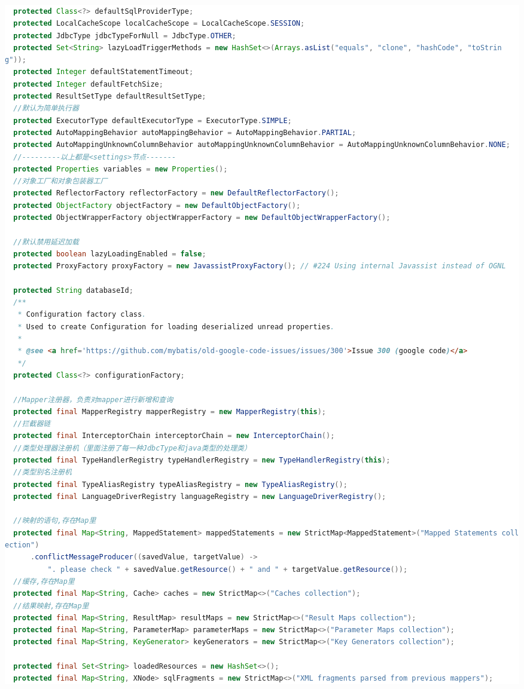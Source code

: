 ```java
  protected Class<?> defaultSqlProviderType;
  protected LocalCacheScope localCacheScope = LocalCacheScope.SESSION;
  protected JdbcType jdbcTypeForNull = JdbcType.OTHER;
  protected Set<String> lazyLoadTriggerMethods = new HashSet<>(Arrays.asList("equals", "clone", "hashCode", "toString"));
  protected Integer defaultStatementTimeout;
  protected Integer defaultFetchSize;
  protected ResultSetType defaultResultSetType;
  //默认为简单执行器
  protected ExecutorType defaultExecutorType = ExecutorType.SIMPLE;
  protected AutoMappingBehavior autoMappingBehavior = AutoMappingBehavior.PARTIAL;
  protected AutoMappingUnknownColumnBehavior autoMappingUnknownColumnBehavior = AutoMappingUnknownColumnBehavior.NONE;
  //---------以上都是<settings>节点-------
  protected Properties variables = new Properties();
  //对象工厂和对象包装器工厂
  protected ReflectorFactory reflectorFactory = new DefaultReflectorFactory();
  protected ObjectFactory objectFactory = new DefaultObjectFactory();
  protected ObjectWrapperFactory objectWrapperFactory = new DefaultObjectWrapperFactory();

  //默认禁用延迟加载
  protected boolean lazyLoadingEnabled = false;
  protected ProxyFactory proxyFactory = new JavassistProxyFactory(); // #224 Using internal Javassist instead of OGNL

  protected String databaseId;
  /**
   * Configuration factory class.
   * Used to create Configuration for loading deserialized unread properties.
   *
   * @see <a href='https://github.com/mybatis/old-google-code-issues/issues/300'>Issue 300 (google code)</a>
   */
  protected Class<?> configurationFactory;

  //Mapper注册器，负责对mapper进行新增和查询
  protected final MapperRegistry mapperRegistry = new MapperRegistry(this);
  //拦截器链
  protected final InterceptorChain interceptorChain = new InterceptorChain();
  //类型处理器注册机（里面注册了每一种JdbcType和java类型的处理类）
  protected final TypeHandlerRegistry typeHandlerRegistry = new TypeHandlerRegistry(this);
  //类型别名注册机
  protected final TypeAliasRegistry typeAliasRegistry = new TypeAliasRegistry();
  protected final LanguageDriverRegistry languageRegistry = new LanguageDriverRegistry();

  //映射的语句,存在Map里
  protected final Map<String, MappedStatement> mappedStatements = new StrictMap<MappedStatement>("Mapped Statements collection")
      .conflictMessageProducer((savedValue, targetValue) ->
          ". please check " + savedValue.getResource() + " and " + targetValue.getResource());
  //缓存,存在Map里
  protected final Map<String, Cache> caches = new StrictMap<>("Caches collection");
  //结果映射,存在Map里
  protected final Map<String, ResultMap> resultMaps = new StrictMap<>("Result Maps collection");
  protected final Map<String, ParameterMap> parameterMaps = new StrictMap<>("Parameter Maps collection");
  protected final Map<String, KeyGenerator> keyGenerators = new StrictMap<>("Key Generators collection");

  protected final Set<String> loadedResources = new HashSet<>();
  protected final Map<String, XNode> sqlFragments = new StrictMap<>("XML fragments parsed from previous mappers");

```
